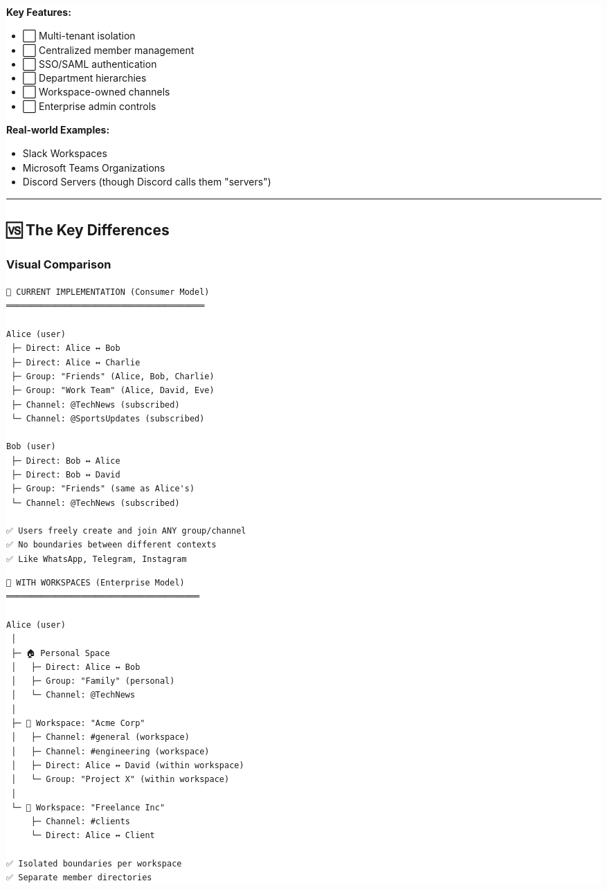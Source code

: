 **Key Features:**
- ⬜ Multi-tenant isolation
- ⬜ Centralized member management
- ⬜ SSO/SAML authentication
- ⬜ Department hierarchies
- ⬜ Workspace-owned channels
- ⬜ Enterprise admin controls

**Real-world Examples:**
- Slack Workspaces
- Microsoft Teams Organizations
- Discord Servers (though Discord calls them "servers")

---

## 🆚 **The Key Differences**

### **Visual Comparison**

```
📱 CURRENT IMPLEMENTATION (Consumer Model)
════════════════════════════════════════

Alice (user)
 ├─ Direct: Alice ↔ Bob
 ├─ Direct: Alice ↔ Charlie
 ├─ Group: "Friends" (Alice, Bob, Charlie)
 ├─ Group: "Work Team" (Alice, David, Eve)
 ├─ Channel: @TechNews (subscribed)
 └─ Channel: @SportsUpdates (subscribed)

Bob (user)
 ├─ Direct: Bob ↔ Alice
 ├─ Direct: Bob ↔ David
 ├─ Group: "Friends" (same as Alice's)
 └─ Channel: @TechNews (subscribed)

✅ Users freely create and join ANY group/channel
✅ No boundaries between different contexts
✅ Like WhatsApp, Telegram, Instagram
```

```
🏢 WITH WORKSPACES (Enterprise Model)
═══════════════════════════════════════

Alice (user)
 │
 ├─ 🏠 Personal Space
 │   ├─ Direct: Alice ↔ Bob
 │   ├─ Group: "Family" (personal)
 │   └─ Channel: @TechNews
 │
 ├─ 🏢 Workspace: "Acme Corp"
 │   ├─ Channel: #general (workspace)
 │   ├─ Channel: #engineering (workspace)
 │   ├─ Direct: Alice ↔ David (within workspace)
 │   └─ Group: "Project X" (within workspace)
 │
 └─ 🏢 Workspace: "Freelance Inc"
     ├─ Channel: #clients
     └─ Direct: Alice ↔ Client

✅ Isolated boundaries per workspace
✅ Separate member directories
```